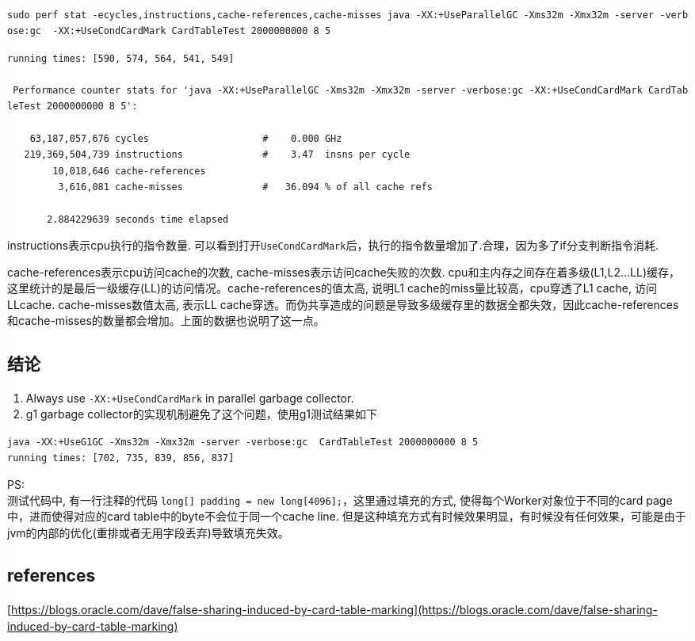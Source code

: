 `sudo perf stat -ecycles,instructions,cache-references,cache-misses java -XX:+UseParallelGC -Xms32m -Xmx32m -server -verbose:gc  -XX:+UseCondCardMark CardTableTest 2000000000 8 5`
```
running times: [590, 574, 564, 541, 549]

 Performance counter stats for 'java -XX:+UseParallelGC -Xms32m -Xmx32m -server -verbose:gc -XX:+UseCondCardMark CardTableTest 2000000000 8 5':

    63,187,057,676 cycles                    #    0.000 GHz
   219,369,504,739 instructions              #    3.47  insns per cycle
        10,018,646 cache-references
         3,616,081 cache-misses              #   36.094 % of all cache refs

       2.884229639 seconds time elapsed
```

instructions表示cpu执行的指令数量. 可以看到打开`UseCondCardMark`后，执行的指令数量增加了.合理，因为多了if分支判断指令消耗.

cache-references表示cpu访问cache的次数, cache-misses表示访问cache失败的次数. cpu和主内存之间存在着多级(L1,L2...LL)缓存，这里统计的是最后一级缓存(LL)的访问情况。cache-references的值太高, 说明L1 cache的miss量比较高，cpu穿透了L1 cache, 访问LLcache. cache-misses数值太高, 表示LL cache穿透。而伪共享造成的问题是导致多级缓存里的数据全都失效，因此cache-references和cache-misses的数量都会增加。上面的数据也说明了这一点。


## 结论

1. Always use `-XX:+UseCondCardMark` in parallel garbage collector.
2. g1 garbage collector的实现机制避免了这个问题，使用g1测试结果如下
 ```
java -XX:+UseG1GC -Xms32m -Xmx32m -server -verbose:gc  CardTableTest 2000000000 8 5
running times: [702, 735, 839, 856, 837]
 ```


PS:   
测试代码中, 有一行注释的代码 `long[] padding = new long[4096];`，这里通过填充的方式, 使得每个Worker对象位于不同的card page 中，进而使得对应的card table中的byte不会位于同一个cache line. 但是这种填充方式有时候效果明显，有时候没有任何效果，可能是由于jvm的内部的优化(重排或者无用字段丢弃)导致填充失效。


## references

[https://blogs.oracle.com/dave/false-sharing-induced-by-card-table-marking](https://blogs.oracle.com/dave/false-sharing-induced-by-card-table-marking)
